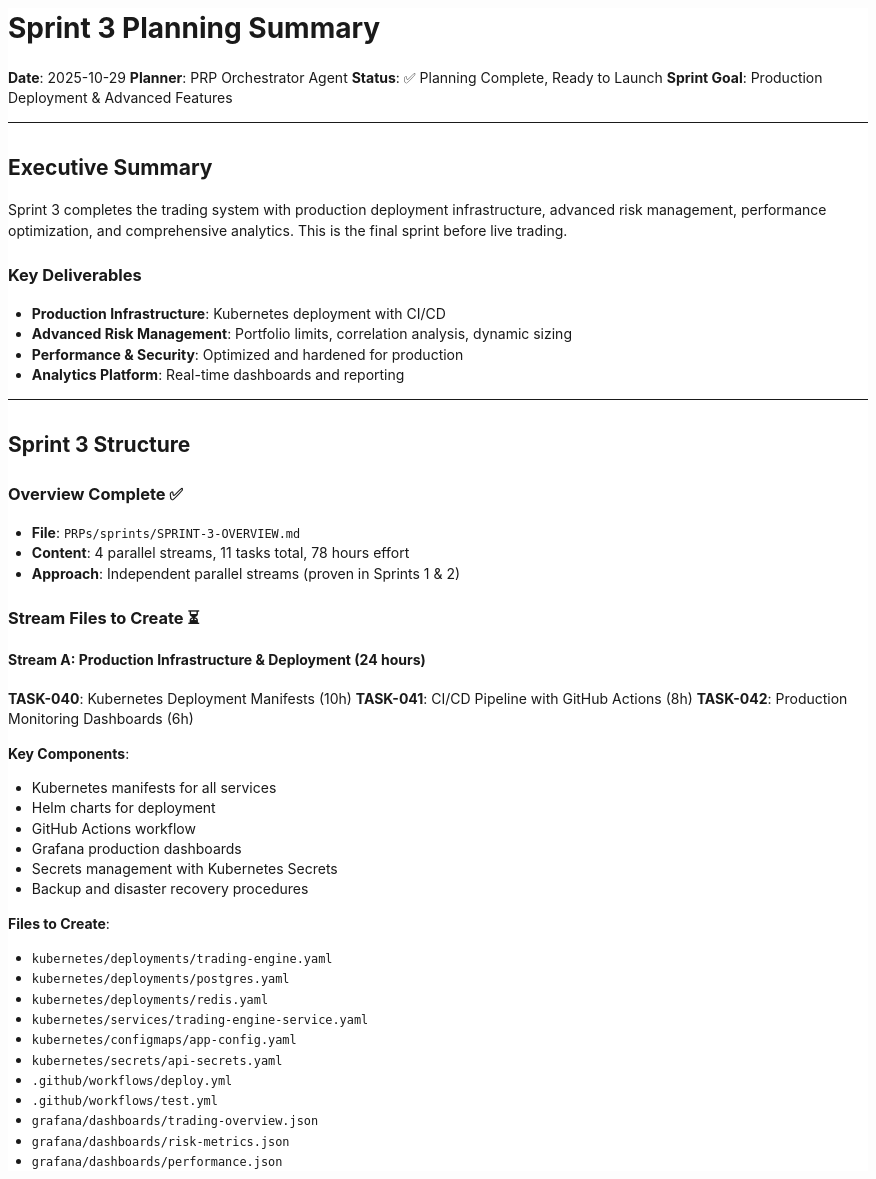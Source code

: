 # Sprint 3 Planning Summary

**Date**: 2025-10-29
**Planner**: PRP Orchestrator Agent
**Status**: ✅ Planning Complete, Ready to Launch
**Sprint Goal**: Production Deployment & Advanced Features

---

## Executive Summary

Sprint 3 completes the trading system with production deployment infrastructure, advanced risk management, performance optimization, and comprehensive analytics. This is the final sprint before live trading.

### Key Deliverables
- **Production Infrastructure**: Kubernetes deployment with CI/CD
- **Advanced Risk Management**: Portfolio limits, correlation analysis, dynamic sizing
- **Performance & Security**: Optimized and hardened for production
- **Analytics Platform**: Real-time dashboards and reporting

---

## Sprint 3 Structure

### Overview Complete ✅
- **File**: `PRPs/sprints/SPRINT-3-OVERVIEW.md`
- **Content**: 4 parallel streams, 11 tasks total, 78 hours effort
- **Approach**: Independent parallel streams (proven in Sprints 1 & 2)

### Stream Files to Create ⏳

#### Stream A: Production Infrastructure & Deployment (24 hours)

**TASK-040**: Kubernetes Deployment Manifests (10h)
**TASK-041**: CI/CD Pipeline with GitHub Actions (8h)
**TASK-042**: Production Monitoring Dashboards (6h)

**Key Components**:
- Kubernetes manifests for all services
- Helm charts for deployment
- GitHub Actions workflow
- Grafana production dashboards
- Secrets management with Kubernetes Secrets
- Backup and disaster recovery procedures

**Files to Create**:
- `kubernetes/deployments/trading-engine.yaml`
- `kubernetes/deployments/postgres.yaml`
- `kubernetes/deployments/redis.yaml`
- `kubernetes/services/trading-engine-service.yaml`
- `kubernetes/configmaps/app-config.yaml`
- `kubernetes/secrets/api-secrets.yaml`
- `.github/workflows/deploy.yml`
- `.github/workflows/test.yml`
- `grafana/dashboards/trading-overview.json`
- `grafana/dashboards/risk-metrics.json`
- `grafana/dashboards/performance.json`
